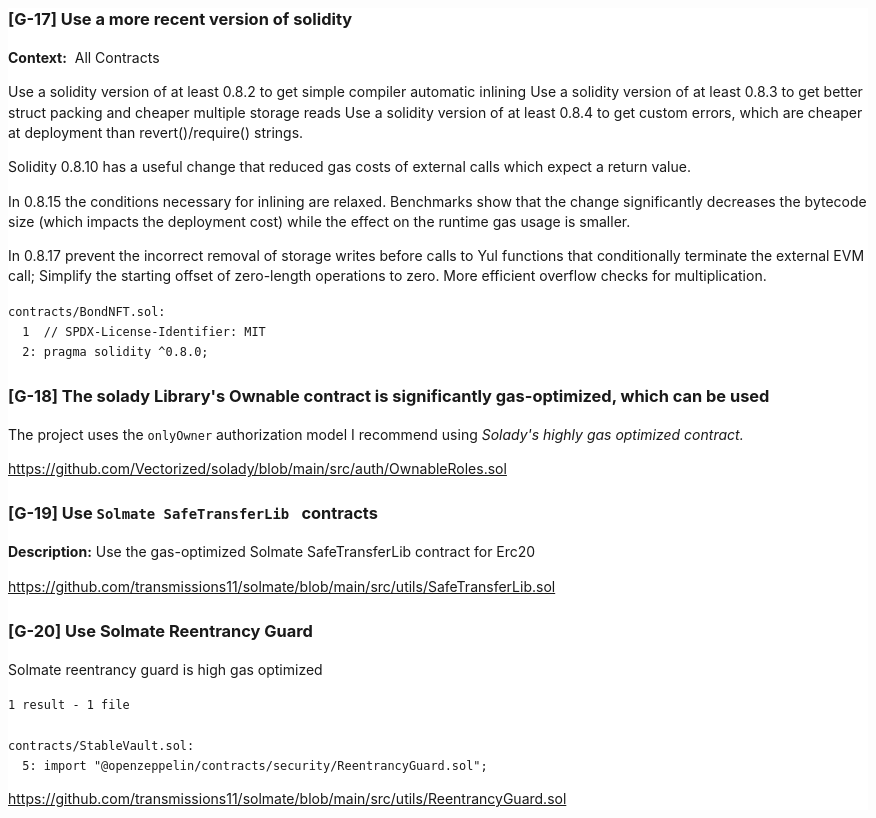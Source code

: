 ### [G-17] Use a more recent version of solidity

**Context:** 
All Contracts

Use a solidity version of at least 0.8.2 to get simple compiler automatic inlining Use a solidity version of at least 0.8.3 to get better struct packing and cheaper multiple storage reads Use a solidity version of at least 0.8.4 to get custom errors, which are cheaper at deployment than revert()/require() strings.

Solidity 0.8.10 has a useful change that reduced gas costs of external calls which expect a return value. 

In 0.8.15 the conditions necessary for inlining are relaxed. Benchmarks show that the change significantly decreases the bytecode size (which impacts the deployment cost) while the effect on the runtime gas usage is smaller.

In 0.8.17 prevent the incorrect removal of storage writes before calls to Yul functions that conditionally terminate the external EVM call; Simplify the starting offset of zero-length operations to zero. More efficient overflow checks for multiplication.

```solidity
contracts/BondNFT.sol:
  1  // SPDX-License-Identifier: MIT
  2: pragma solidity ^0.8.0;
```

### [G-18] The solady Library's Ownable contract is significantly gas-optimized, which can be used

The project uses the ` onlyOwner ` authorization model I recommend using _Solady's highly gas optimized contract._

https://github.com/Vectorized/solady/blob/main/src/auth/OwnableRoles.sol

### [G-19] Use `Solmate SafeTransferLib ` contracts

**Description:**
Use the gas-optimized Solmate SafeTransferLib contract for Erc20

https://github.com/transmissions11/solmate/blob/main/src/utils/SafeTransferLib.sol

### [G-20] Use Solmate Reentrancy Guard 

Solmate reentrancy guard is high gas optimized

```solidity
1 result - 1 file

contracts/StableVault.sol:
  5: import "@openzeppelin/contracts/security/ReentrancyGuard.sol";

```

https://github.com/transmissions11/solmate/blob/main/src/utils/ReentrancyGuard.sol


